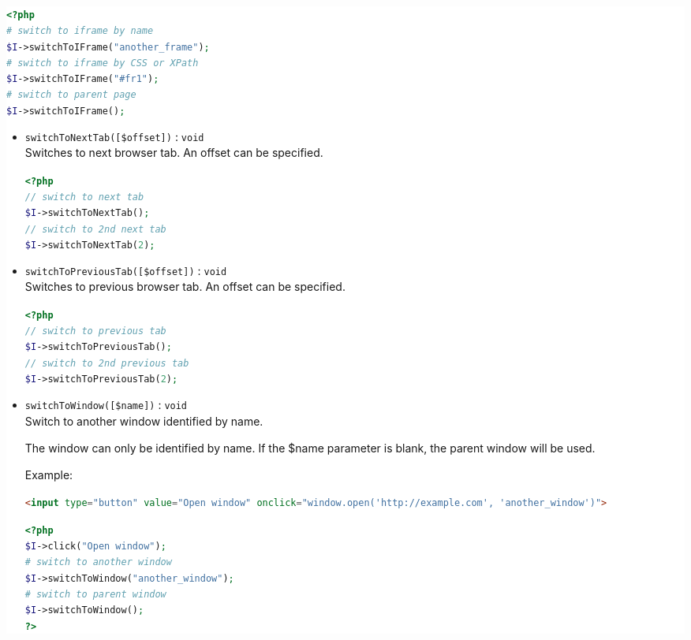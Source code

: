   ``` php
  <?php
  # switch to iframe by name
  $I->switchToIFrame("another_frame");
  # switch to iframe by CSS or XPath
  $I->switchToIFrame("#fr1");
  # switch to parent page
  $I->switchToIFrame();
  
  ```


* `switchToNextTab([$offset])` : `void`  
  Switches to next browser tab.
  An offset can be specified.

  ```php
  <?php
  // switch to next tab
  $I->switchToNextTab();
  // switch to 2nd next tab
  $I->switchToNextTab(2);
  ```

* `switchToPreviousTab([$offset])` : `void`  
  Switches to previous browser tab.
  An offset can be specified.

  ```php
  <?php
  // switch to previous tab
  $I->switchToPreviousTab();
  // switch to 2nd previous tab
  $I->switchToPreviousTab(2);
  ```

* `switchToWindow([$name])` : `void`  
  Switch to another window identified by name.

  The window can only be identified by name. If the $name parameter is blank, the parent window will be used.

  Example:
  ``` html
  <input type="button" value="Open window" onclick="window.open('http://example.com', 'another_window')">
  ```

  ``` php
  <?php
  $I->click("Open window");
  # switch to another window
  $I->switchToWindow("another_window");
  # switch to parent window
  $I->switchToWindow();
  ?>
  ```
